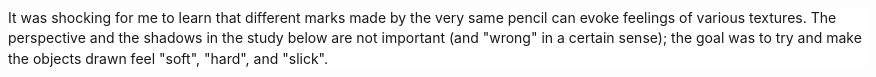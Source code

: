 
</div>

It was shocking for me to learn that different marks made by the very same pencil can evoke feelings of various textures. The perspective and the shadows in the study below are not important (and "wrong" in a certain sense); the goal was to try and make the objects drawn feel "soft", "hard", and "slick". 

<div class="imgfix">
